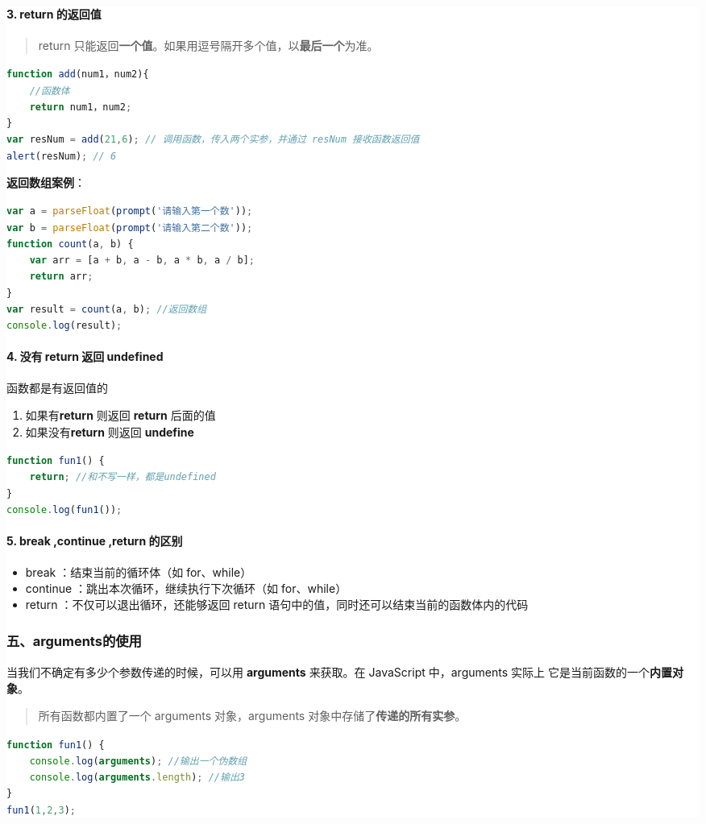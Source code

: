 #### 3. return 的返回值

> return 只能返回**一个值**。如果用逗号隔开多个值，以**最后一个**为准。

```js
function add(num1，num2){
    //函数体
    return num1，num2;
}
var resNum = add(21,6); // 调用函数，传入两个实参，并通过 resNum 接收函数返回值
alert(resNum); // 6
```

**返回数组案例**：

```js
var a = parseFloat(prompt('请输入第一个数'));
var b = parseFloat(prompt('请输入第二个数'));
function count(a, b) {
    var arr = [a + b, a - b, a * b, a / b];
    return arr;
}
var result = count(a, b); //返回数组
console.log(result);
```

#### 4. 没有 return 返回 undefined

函数都是有返回值的

1. 如果有**return** 则返回 **return** 后面的值
2. 如果没有**return** 则返回 **undefine**

```js
function fun1() {
    return; //和不写一样，都是undefined
}
console.log(fun1());
```

#### 5. break ,continue ,return 的区别

- break ：结束当前的循环体（如 for、while）
- continue ：跳出本次循环，继续执行下次循环（如 for、while）
- return ：不仅可以退出循环，还能够返回 return 语句中的值，同时还可以结束当前的函数体内的代码

### 五、arguments的使用

当我们不确定有多少个参数传递的时候，可以用 **arguments** 来获取。在 JavaScript 中，arguments 实际上 它是当前函数的一个**内置对象**。

> 所有函数都内置了一个 arguments 对象，arguments 对象中存储了**传递的所有实参**。

```js
function fun1() {
    console.log(arguments); //输出一个伪数组
    console.log(arguments.length); //输出3
}
fun1(1,2,3);
```
